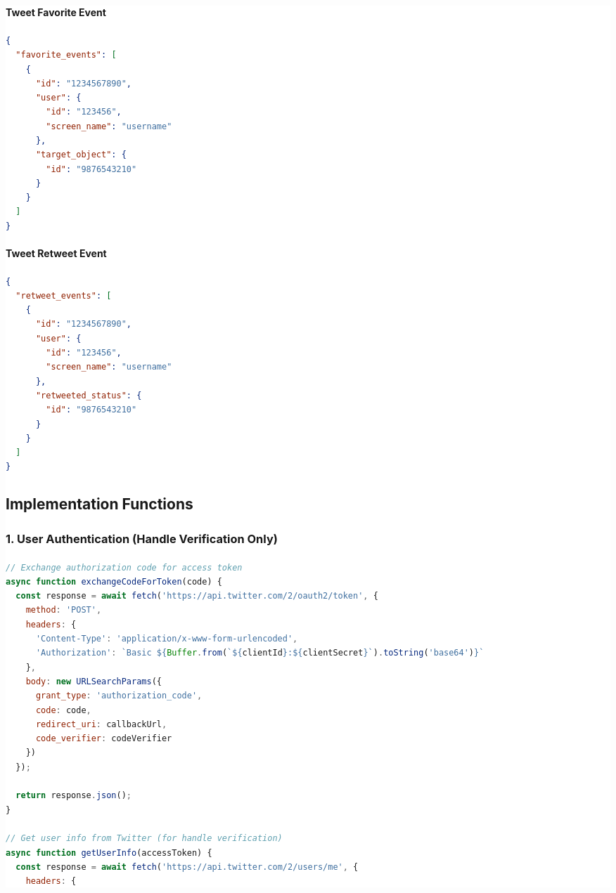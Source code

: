 #### Tweet Favorite Event
```json
{
  "favorite_events": [
    {
      "id": "1234567890",
      "user": {
        "id": "123456",
        "screen_name": "username"
      },
      "target_object": {
        "id": "9876543210"
      }
    }
  ]
}
```

#### Tweet Retweet Event
```json
{
  "retweet_events": [
    {
      "id": "1234567890",
      "user": {
        "id": "123456",
        "screen_name": "username"
      },
      "retweeted_status": {
        "id": "9876543210"
      }
    }
  ]
}
```

## Implementation Functions

### 1. User Authentication (Handle Verification Only)
```javascript
// Exchange authorization code for access token
async function exchangeCodeForToken(code) {
  const response = await fetch('https://api.twitter.com/2/oauth2/token', {
    method: 'POST',
    headers: {
      'Content-Type': 'application/x-www-form-urlencoded',
      'Authorization': `Basic ${Buffer.from(`${clientId}:${clientSecret}`).toString('base64')}`
    },
    body: new URLSearchParams({
      grant_type: 'authorization_code',
      code: code,
      redirect_uri: callbackUrl,
      code_verifier: codeVerifier
    })
  });
  
  return response.json();
}

// Get user info from Twitter (for handle verification)
async function getUserInfo(accessToken) {
  const response = await fetch('https://api.twitter.com/2/users/me', {
    headers: {
```